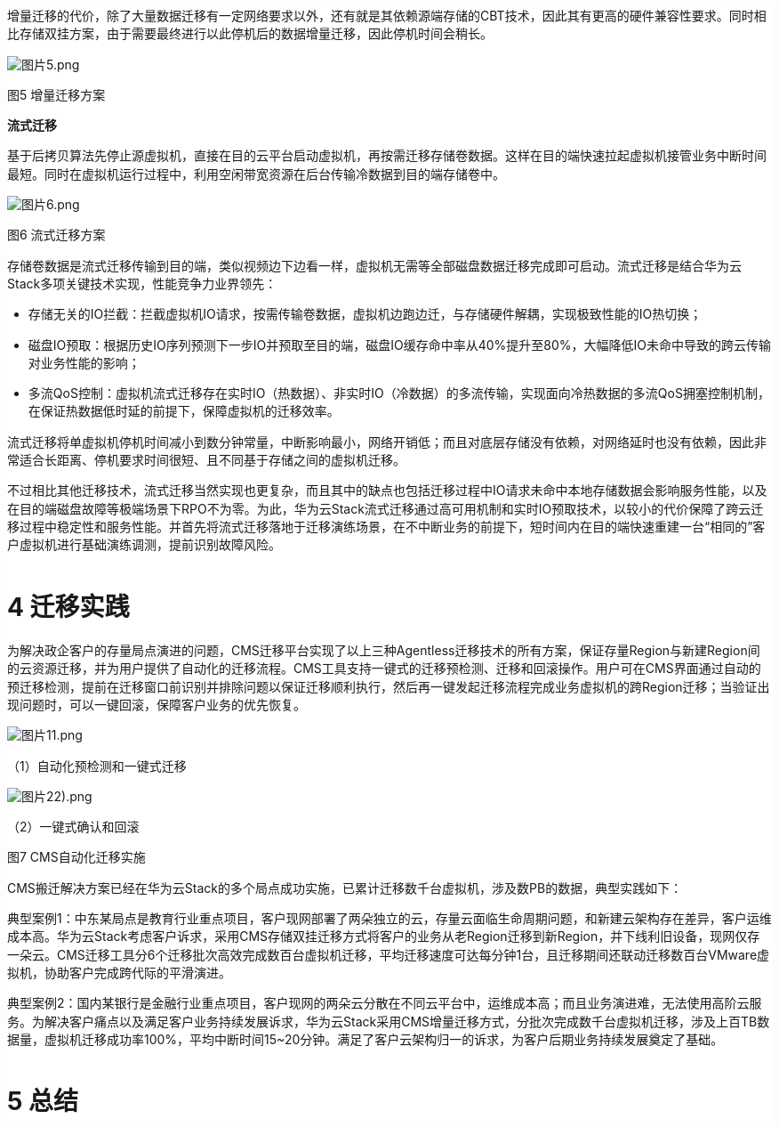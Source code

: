增量迁移的代价，除了大量数据迁移有一定网络要求以外，还有就是其依赖源端存储的CBT技术，因此其有更高的硬件兼容性要求。同时相比存储双挂方案，由于需要最终进行以此停机后的数据增量迁移，因此停机时间会稍长。

![图片5.png](/images/jueJin/49dd9b53e7444e7.png)

图5 增量迁移方案

**流式迁移**

基于后拷贝算法先停止源虚拟机，直接在目的云平台启动虚拟机，再按需迁移存储卷数据。这样在目的端快速拉起虚拟机接管业务中断时间最短。同时在虚拟机运行过程中，利用空闲带宽资源在后台传输冷数据到目的端存储卷中。

![图片6.png](/images/jueJin/b26d17592ba04f7.png)

图6 流式迁移方案

存储卷数据是流式迁移传输到目的端，类似视频边下边看一样，虚拟机无需等全部磁盘数据迁移完成即可启动。流式迁移是结合华为云Stack多项关键技术实现，性能竞争力业界领先：

*   存储无关的IO拦截：拦截虚拟机IO请求，按需传输卷数据，虚拟机边跑边迁，与存储硬件解耦，实现极致性能的IO热切换；
    
*   磁盘IO预取：根据历史IO序列预测下一步IO并预取至目的端，磁盘IO缓存命中率从40%提升至80%，大幅降低IO未命中导致的跨云传输对业务性能的影响；
    
*   多流QoS控制：虚拟机流式迁移存在实时IO（热数据）、非实时IO（冷数据）的多流传输，实现面向冷热数据的多流QoS拥塞控制机制，在保证热数据低时延的前提下，保障虚拟机的迁移效率。
    

流式迁移将单虚拟机停机时间减小到数分钟常量，中断影响最小，网络开销低；而且对底层存储没有依赖，对网络延时也没有依赖，因此非常适合长距离、停机要求时间很短、且不同基于存储之间的虚拟机迁移。

不过相比其他迁移技术，流式迁移当然实现也更复杂，而且其中的缺点也包括迁移过程中IO请求未命中本地存储数据会影响服务性能，以及在目的端磁盘故障等极端场景下RPO不为零。为此，华为云Stack流式迁移通过高可用机制和实时IO预取技术，以较小的代价保障了跨云迁移过程中稳定性和服务性能。并首先将流式迁移落地于迁移演练场景，在不中断业务的前提下，短时间内在目的端快速重建一台“相同的”客户虚拟机进行基础演练调测，提前识别故障风险。

4 迁移实践
======

为解决政企客户的存量局点演进的问题，CMS迁移平台实现了以上三种Agentless迁移技术的所有方案，保证存量Region与新建Region间的云资源迁移，并为用户提供了自动化的迁移流程。CMS工具支持一键式的迁移预检测、迁移和回滚操作。用户可在CMS界面通过自动的预迁移检测，提前在迁移窗口前识别并排除问题以保证迁移顺利执行，然后再一键发起迁移流程完成业务虚拟机的跨Region迁移；当验证出现问题时，可以一键回滚，保障客户业务的优先恢复。

![图片11.png](/images/jueJin/e8d45b0cedd346c.png)

（1）自动化预检测和一键式迁移

![图片22).png](/images/jueJin/66b251475566425.png)

（2）一键式确认和回滚

图7 CMS自动化迁移实施

CMS搬迁解决方案已经在华为云Stack的多个局点成功实施，已累计迁移数千台虚拟机，涉及数PB的数据，典型实践如下：

典型案例1：中东某局点是教育行业重点项目，客户现网部署了两朵独立的云，存量云面临生命周期问题，和新建云架构存在差异，客户运维成本高。华为云Stack考虑客户诉求，采用CMS存储双挂迁移方式将客户的业务从老Region迁移到新Region，并下线利旧设备，现网仅存一朵云。CMS迁移工具分6个迁移批次高效完成数百台虚拟机迁移，平均迁移速度可达每分钟1台，且迁移期间还联动迁移数百台VMware虚拟机，协助客户完成跨代际的平滑演进。

典型案例2：国内某银行是金融行业重点项目，客户现网的两朵云分散在不同云平台中，运维成本高；而且业务演进难，无法使用高阶云服务。为解决客户痛点以及满足客户业务持续发展诉求，华为云Stack采用CMS增量迁移方式，分批次完成数千台虚拟机迁移，涉及上百TB数据量，虚拟机迁移成功率100%，平均中断时间15~20分钟。满足了客户云架构归一的诉求，为客户后期业务持续发展奠定了基础。

5 总结
====
